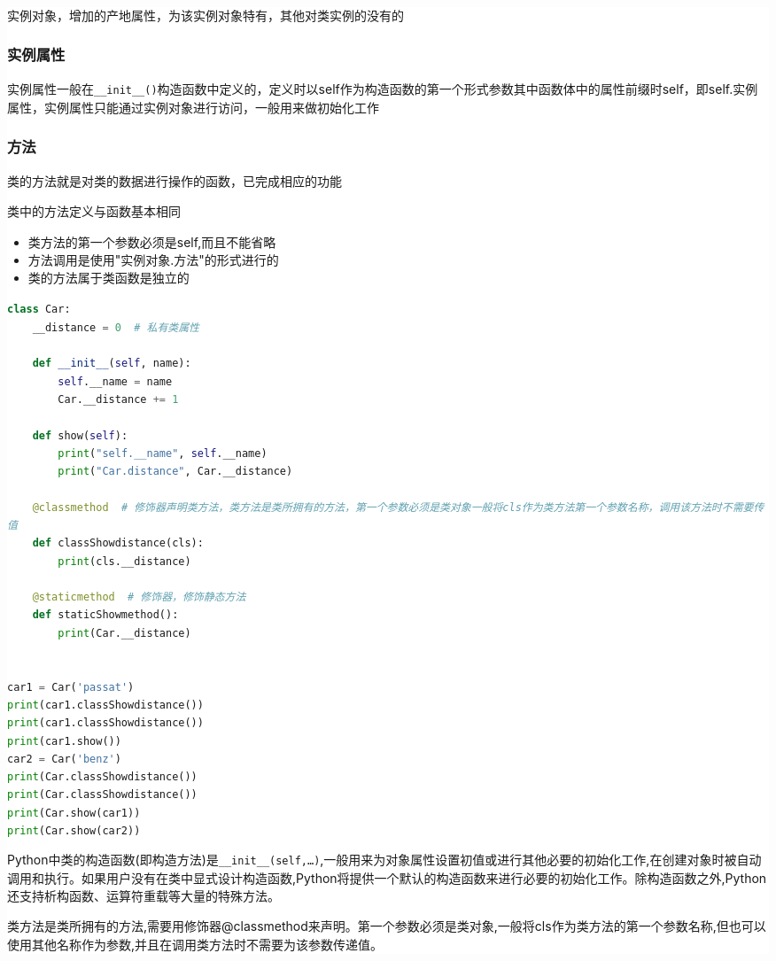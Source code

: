 实例对象，增加的产地属性，为该实例对象特有，其他对类实例的没有的

### 实例属性

实例属性一般在`__init__()`构造函数中定义的，定义时以self作为构造函数的第一个形式参数其中函数体中的属性前缀时self，即self.实例属性，实例属性只能通过实例对象进行访问，一般用来做初始化工作

### 方法

类的方法就是对类的数据进行操作的函数，已完成相应的功能

类中的方法定义与函数基本相同

* 类方法的第一个参数必须是self,而且不能省略
* 方法调用是使用"实例对象.方法"的形式进行的
* 类的方法属于类函数是独立的

```python
class Car:
    __distance = 0  # 私有类属性

    def __init__(self, name):
        self.__name = name
        Car.__distance += 1

    def show(self):
        print("self.__name", self.__name)
        print("Car.distance", Car.__distance)

    @classmethod  # 修饰器声明类方法，类方法是类所拥有的方法，第一个参数必须是类对象一般将cls作为类方法第一个参数名称，调用该方法时不需要传值
    def classShowdistance(cls):
        print(cls.__distance)

    @staticmethod  # 修饰器，修饰静态方法
    def staticShowmethod():
        print(Car.__distance)


car1 = Car('passat')
print(car1.classShowdistance())
print(car1.classShowdistance())
print(car1.show())
car2 = Car('benz')
print(Car.classShowdistance())
print(Car.classShowdistance())
print(Car.show(car1))
print(Car.show(car2))
```

​       Python中类的构造函数(即构造方法)是`__init__(self,…)`,一般用来为对象属性设置初值或进行其他必要的初始化工作,在创建对象时被自动调用和执行。如果用户没有在类中显式设计构造函数,Python将提供一个默认的构造函数来进行必要的初始化工作。除构造函数之外,Python还支持析构函数、运算符重载等大量的特殊方法。

​        类方法是类所拥有的方法,需要用修饰器@classmethod来声明。第一个参数必须是类对象,一般将cls作为类方法的第一个参数名称,但也可以使用其他名称作为参数,并且在调用类方法时不需要为该参数传递值。
